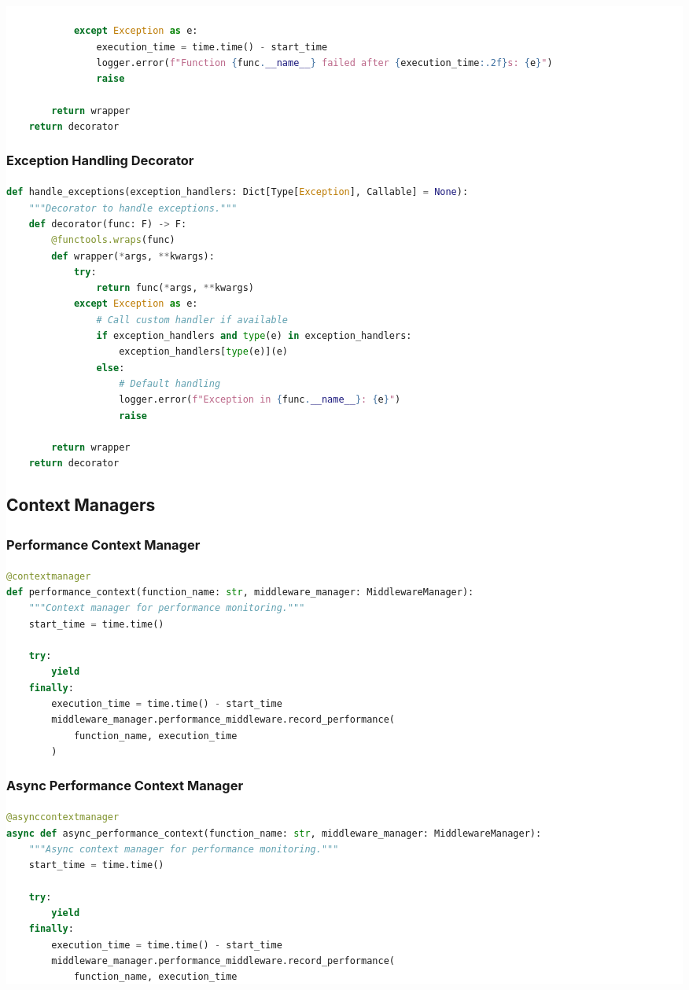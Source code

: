 ```python
            
            except Exception as e:
                execution_time = time.time() - start_time
                logger.error(f"Function {func.__name__} failed after {execution_time:.2f}s: {e}")
                raise
        
        return wrapper
    return decorator
```

### Exception Handling Decorator
```python
def handle_exceptions(exception_handlers: Dict[Type[Exception], Callable] = None):
    """Decorator to handle exceptions."""
    def decorator(func: F) -> F:
        @functools.wraps(func)
        def wrapper(*args, **kwargs):
            try:
                return func(*args, **kwargs)
            except Exception as e:
                # Call custom handler if available
                if exception_handlers and type(e) in exception_handlers:
                    exception_handlers[type(e)](e)
                else:
                    # Default handling
                    logger.error(f"Exception in {func.__name__}: {e}")
                    raise
        
        return wrapper
    return decorator
```

## Context Managers

### Performance Context Manager
```python
@contextmanager
def performance_context(function_name: str, middleware_manager: MiddlewareManager):
    """Context manager for performance monitoring."""
    start_time = time.time()
    
    try:
        yield
    finally:
        execution_time = time.time() - start_time
        middleware_manager.performance_middleware.record_performance(
            function_name, execution_time
        )
```

### Async Performance Context Manager
```python
@asynccontextmanager
async def async_performance_context(function_name: str, middleware_manager: MiddlewareManager):
    """Async context manager for performance monitoring."""
    start_time = time.time()
    
    try:
        yield
    finally:
        execution_time = time.time() - start_time
        middleware_manager.performance_middleware.record_performance(
            function_name, execution_time
```